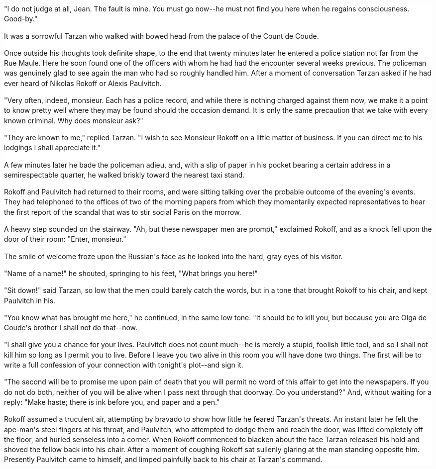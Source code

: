 "I do not judge at all, Jean. The fault is mine. You must go now--he must not find you here when he regains consciousness. Good-by." 

It was a sorrowful Tarzan who walked with bowed head from the palace of the Count de Coude. 

Once outside his thoughts took definite shape, to the end that twenty minutes later he entered a police station not far from the Rue Maule. Here he soon found one of the officers with whom he had had the encounter several weeks previous. The policeman was genuinely glad to see again the man who had so roughly handled him. After a moment of conversation Tarzan asked if he had ever heard of Nikolas Rokoff or Alexis Paulvitch. 

"Very often, indeed, monsieur. Each has a police record, and while there is nothing charged against them now, we make it a point to know pretty well where they may be found should the occasion demand. It is only the same precaution that we take with every known criminal. Why does monsieur ask?" 

"They are known to me," replied Tarzan. "I wish to see Monsieur Rokoff on a little matter of business. If you can direct me to his lodgings I shall appreciate it." 

A few minutes later he bade the policeman adieu, and, with a slip of paper in his pocket bearing a certain address in a semirespectable quarter, he walked briskly toward the nearest taxi stand. 

Rokoff and Paulvitch had returned to their rooms, and were sitting talking over the probable outcome of the evening's events. They had telephoned to the offices of two of the morning papers from which they momentarily expected representatives to hear the first report of the scandal that was to stir social Paris on the morrow. 

A heavy step sounded on the stairway. "Ah, but these newspaper men are prompt," exclaimed Rokoff, and as a knock fell upon the door of their room: "Enter, monsieur." 

The smile of welcome froze upon the Russian's face as he looked into the hard, gray eyes of his visitor. 

"Name of a name!" he shouted, springing to his feet, "What brings you here!" 

"Sit down!" said Tarzan, so low that the men could barely catch the words, but in a tone that brought Rokoff to his chair, and kept Paulvitch in his. 

"You know what has brought me here," he continued, in the same low tone. "It should be to kill you, but because you are Olga de Coude's brother I shall not do that--now. 

"I shall give you a chance for your lives. Paulvitch does not count much--he is merely a stupid, foolish little tool, and so I shall not kill him so long as I permit you to live. Before I leave you two alive in this room you will have done two things. The first will be to write a full confession of your connection with tonight's plot--and sign it. 

"The second will be to promise me upon pain of death that you will permit no word of this affair to get into the newspapers. If you do not do both, neither of you will be alive when I pass next through that doorway. Do you understand?" And, without waiting for a reply: "Make haste; there is ink before you, and paper and a pen." 

Rokoff assumed a truculent air, attempting by bravado to show how little he feared Tarzan's threats. An instant later he felt the ape-man's steel fingers at his throat, and Paulvitch, who attempted to dodge them and reach the door, was lifted completely off the floor, and hurled senseless into a corner. When Rokoff commenced to blacken about the face Tarzan released his hold and shoved the fellow back into his chair. After a moment of coughing Rokoff sat sullenly glaring at the man standing opposite him. Presently Paulvitch came to himself, and limped painfully back to his chair at Tarzan's command. 
